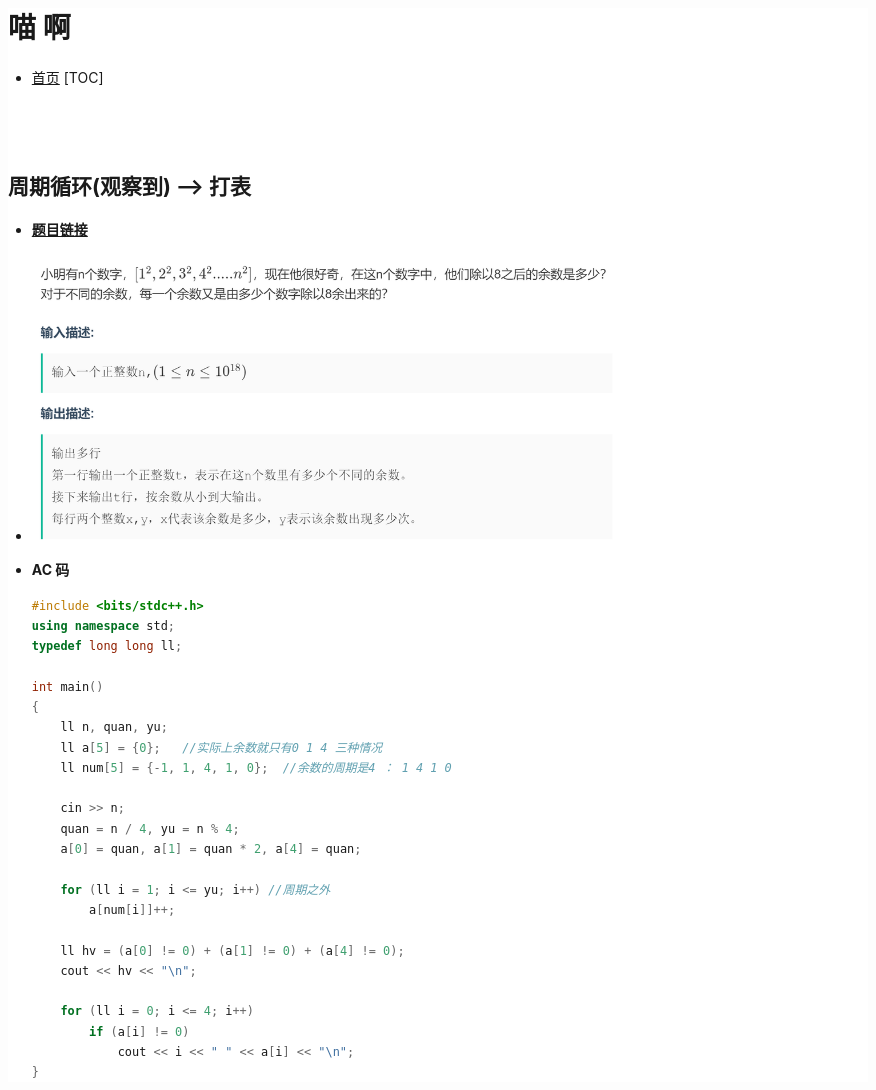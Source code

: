# 喵 啊

- [首页](../cpp.main.md)
  [TOC]

<br><br>

## 周期循环(观察到) --> 打表

- **[题目链接](https://ac.nowcoder.com/acm/contest/22672/B)**
- <img src="img/miao_1.png" width="70%">
  <br>

- **AC 码**

  ```C++ {.line-numbers}
  #include <bits/stdc++.h>
  using namespace std;
  typedef long long ll;

  int main()
  {
      ll n, quan, yu;
      ll a[5] = {0};   //实际上余数就只有0 1 4 三种情况
      ll num[5] = {-1, 1, 4, 1, 0};  //余数的周期是4 ： 1 4 1 0

      cin >> n;
      quan = n / 4, yu = n % 4;
      a[0] = quan, a[1] = quan * 2, a[4] = quan;

      for (ll i = 1; i <= yu; i++) //周期之外
          a[num[i]]++;

      ll hv = (a[0] != 0) + (a[1] != 0) + (a[4] != 0);
      cout << hv << "\n";

      for (ll i = 0; i <= 4; i++)
          if (a[i] != 0)
              cout << i << " " << a[i] << "\n";
  }
  ```

